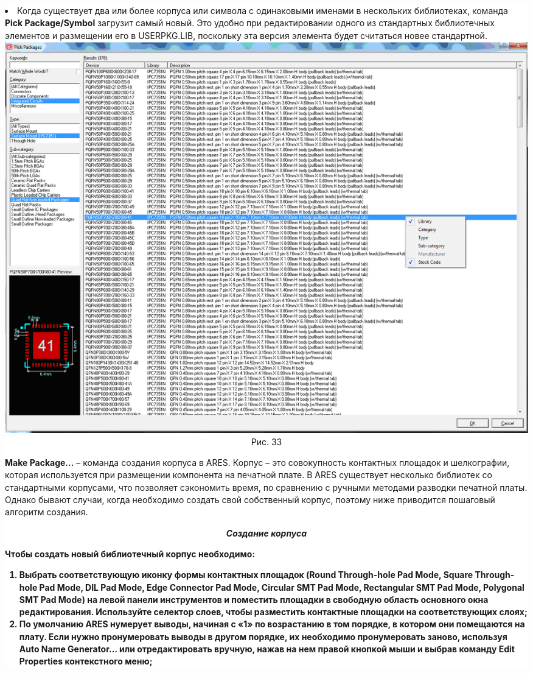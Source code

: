 <li>Когда существует два или более корпуса или символа с одинаковыми именами в нескольких библиотеках, команда <strong>Pick Package/Symbol</strong> загрузит самый новый. Это удобно при редактировании одного из стандартных библиотечных элементов и размещении его в USERPKG.LIB, поскольку эта версия элемента будет считаться новее стандартной.</li>
</ul>
<center><img src="/images/chapter5/pickpackages.png" /></center>
<center>Рис. 33</center>
<p><strong>Make Package…</strong> – команда создания корпуса в ARES. Корпус – это совокупность контактных площадок и шелкографии, которая используется при размещении компонента на печатной плате. В ARES существует несколько библиотек со стандартными корпусами, что позволяет сэкономить время, по сравнению с ручными методами разводки печатной платы. Однако бывают случаи, когда необходимо создать свой собственный корпус, поэтому ниже приводится пошаговый алгоритм создания.</p>
<center><strong><em>Создание корпуса</em><strong></center>
<p>Чтобы создать новый библиотечный корпус необходимо:</p>
<ol>
<li>Выбрать соответствующую иконку формы контактных площадок (<strong>Round Through-hole Pad Mode</strong>, <strong>Square Through-hole Pad Mode</strong>,<strong> DIL Pad Mode</strong>, <strong>Edge Connector Pad Mode</strong>, <strong>Circular SMT Pad Mode</strong>, <strong>Rectangular SMT Pad Mode</strong>, <strong>Polygonal SMT Pad Mode</strong>) на левой панели инструментов и поместить площадки в свободную область основного окна редактирования. Используйте селектор слоев, чтобы разместить контактные площадки на соответствующих слоях;</li>
<li>По умолчанию ARES нумерует выводы, начиная с «1» по возрастанию в том порядке, в котором они помещаются на плату. Если нужно пронумеровать выводы в другом порядке, их необходимо пронумеровать заново, используя <strong>Auto Name Generator…</strong> или отредактировать вручную, нажав на нем правой кнопкой мыши и выбрав команду <strong>Edit Properties</strong> контекстного меню;</li>